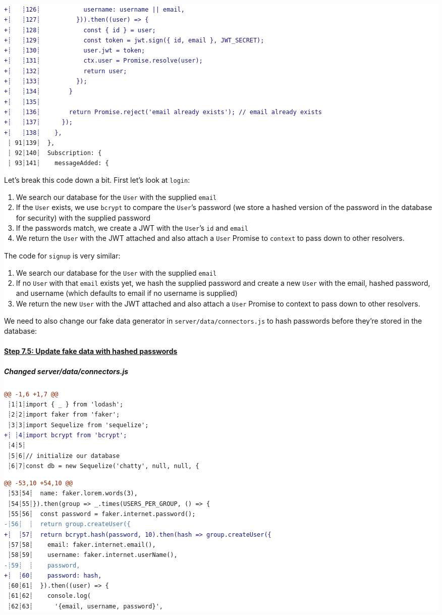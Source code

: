 ```diff
+┊   ┊126┊            username: username || email,
+┊   ┊127┊          })).then((user) => {
+┊   ┊128┊            const { id } = user;
+┊   ┊129┊            const token = jwt.sign({ id, email }, JWT_SECRET);
+┊   ┊130┊            user.jwt = token;
+┊   ┊131┊            ctx.user = Promise.resolve(user);
+┊   ┊132┊            return user;
+┊   ┊133┊          });
+┊   ┊134┊        }
+┊   ┊135┊
+┊   ┊136┊        return Promise.reject('email already exists'); // email already exists
+┊   ┊137┊      });
+┊   ┊138┊    },
 ┊ 91┊139┊  },
 ┊ 92┊140┊  Subscription: {
 ┊ 93┊141┊    messageAdded: {
```

[}]: #

Let’s break this code down a bit. First let’s look at `login`:
1. We search our database for the `User` with the supplied `email`
2. If the `User` exists, we use `bcrypt` to compare the `User`’s password (we store a hashed version of the password in the database for security) with the supplied password
3. If the passwords match, we create a JWT with the `User`’s `id` and `email`
4. We return the `User` with the JWT attached and also attach a `User` Promise to `context` to pass down to other resolvers.

The code for `signup` is very similar:
1. We search our database for the `User` with the supplied `email`
2. If no `User` with that `email` exists yet, we hash the supplied password and create a new `User` with the email, hashed password, and username (which defaults to email if no username is supplied)
3. We return the new `User` with the JWT attached and also attach a `User` Promise to context to pass down to other resolvers.

We need to also change our fake data generator in `server/data/connectors.js` to hash passwords before they’re stored in the database:

[{]: <helper> (diffStep 7.5)

#### [Step 7.5: Update fake data with hashed passwords](https://github.com/srtucker22/chatty/commit/5149aab)

##### Changed server&#x2F;data&#x2F;connectors.js
```diff
@@ -1,6 +1,7 @@
 ┊1┊1┊import { _ } from 'lodash';
 ┊2┊2┊import faker from 'faker';
 ┊3┊3┊import Sequelize from 'sequelize';
+┊ ┊4┊import bcrypt from 'bcrypt';
 ┊4┊5┊
 ┊5┊6┊// initialize our database
 ┊6┊7┊const db = new Sequelize('chatty', null, null, {
```
```diff
@@ -53,10 +54,10 @@
 ┊53┊54┊  name: faker.lorem.words(3),
 ┊54┊55┊}).then(group => _.times(USERS_PER_GROUP, () => {
 ┊55┊56┊  const password = faker.internet.password();
-┊56┊  ┊  return group.createUser({
+┊  ┊57┊  return bcrypt.hash(password, 10).then(hash => group.createUser({
 ┊57┊58┊    email: faker.internet.email(),
 ┊58┊59┊    username: faker.internet.userName(),
-┊59┊  ┊    password,
+┊  ┊60┊    password: hash,
 ┊60┊61┊  }).then((user) => {
 ┊61┊62┊    console.log(
 ┊62┊63┊      '{email, username, password}',
```

[//]: # (head-end)
[{]: <helper> (diffStep 7.1 files=".env")
[{]: <helper> (diffStep 7.1 files="server/config.js")
[{]: <helper> (diffStep 7.2)
[{]: <helper> (diffStep 7.3)
[{]: <helper> (diffStep 7.4)
[{]: <helper> (diffStep 7.6)
[{]: <helper> (diffStep 7.7)
[{]: <helper> (diffStep 7.8)
[{]: <helper> (diffStep 7.9)
[{]: <helper> (diffStep "7.10")
[{]: <helper> (diffStep "7.11")
[{]: <helper> (diffStep 7.12)
[{]: <helper> (diffStep 7.13 files="server/data/logic.js")
[{]: <helper> (diffStep 7.13 files="server/subscriptions.js")
[{]: <helper> (diffStep 7.13 files="server/data/resolvers.js")
[{]: <helper> (diffStep 7.14)
[{]: <helper> (diffStep 7.15 files="client/src/navigation.js")
[{]: <helper> (diffStep 7.15 files="client/src/screens/groups.screen.js")
[{]: <helper> (diffStep 7.16 files="client/src/reducers/auth.reducer.js")
[{]: <helper> (diffStep 7.17)
[{]: <helper> (diffStep 7.18)
[{]: <helper> (diffStep 7.19)
[{]: <helper> (diffStep "7.20")
[{]: <helper> (diffStep 7.21)
[{]: <helper> (diffStep 7.22)
[{]: <helper> (diffStep 7.23)
[{]: <helper> (diffStep 7.24)